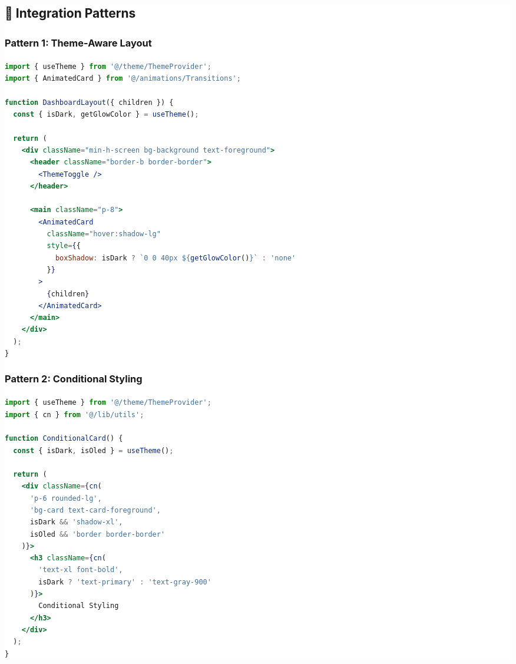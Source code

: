 
## 🎯 Integration Patterns

### Pattern 1: Theme-Aware Layout

```jsx
import { useTheme } from '@/theme/ThemeProvider';
import { AnimatedCard } from '@/animations/Transitions';

function DashboardLayout({ children }) {
  const { isDark, getGlowColor } = useTheme();
  
  return (
    <div className="min-h-screen bg-background text-foreground">
      <header className="border-b border-border">
        <ThemeToggle />
      </header>
      
      <main className="p-8">
        <AnimatedCard 
          className="hover:shadow-lg"
          style={{
            boxShadow: isDark ? `0 0 40px ${getGlowColor()}` : 'none'
          }}
        >
          {children}
        </AnimatedCard>
      </main>
    </div>
  );
}
```

### Pattern 2: Conditional Styling

```jsx
import { useTheme } from '@/theme/ThemeProvider';
import { cn } from '@/lib/utils';

function ConditionalCard() {
  const { isDark, isOled } = useTheme();
  
  return (
    <div className={cn(
      'p-6 rounded-lg',
      'bg-card text-card-foreground',
      isDark && 'shadow-xl',
      isOled && 'border border-border'
    )}>
      <h3 className={cn(
        'text-xl font-bold',
        isDark ? 'text-primary' : 'text-gray-900'
      )}>
        Conditional Styling
      </h3>
    </div>
  );
}
```
